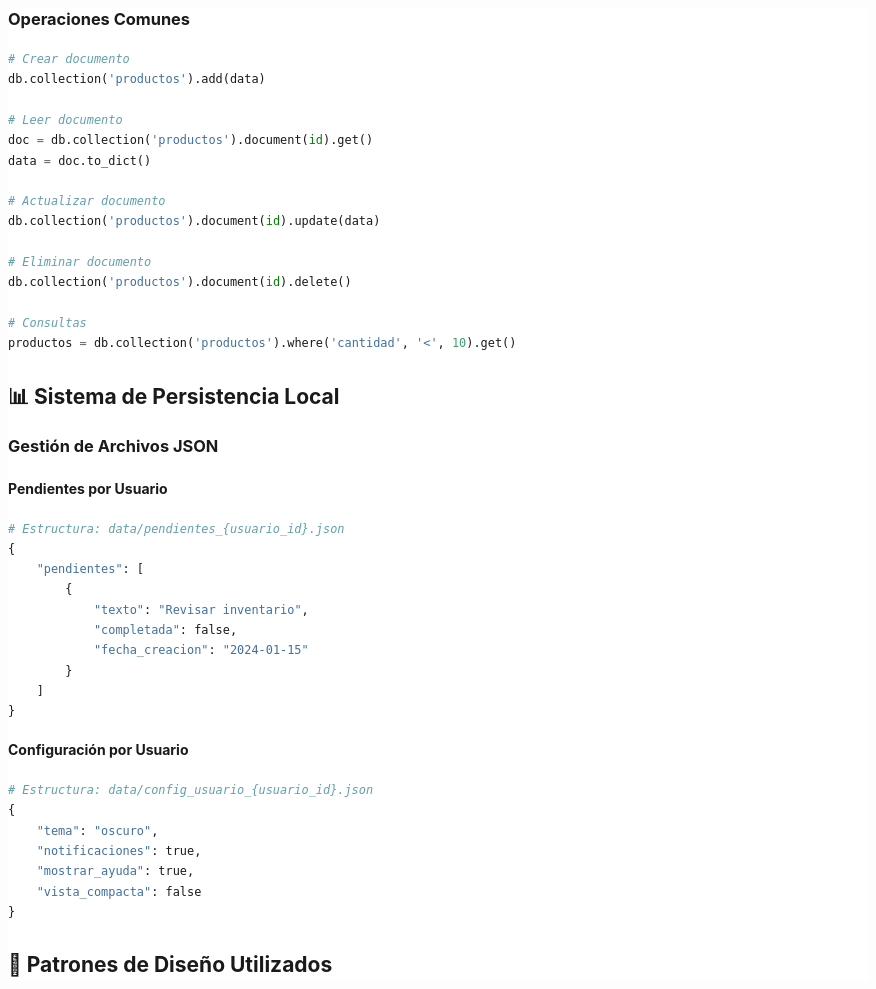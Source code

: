 ### Operaciones Comunes

```python
# Crear documento
db.collection('productos').add(data)

# Leer documento
doc = db.collection('productos').document(id).get()
data = doc.to_dict()

# Actualizar documento
db.collection('productos').document(id).update(data)

# Eliminar documento
db.collection('productos').document(id).delete()

# Consultas
productos = db.collection('productos').where('cantidad', '<', 10).get()
```

## 📊 Sistema de Persistencia Local

### Gestión de Archivos JSON

#### **Pendientes por Usuario**

```python
# Estructura: data/pendientes_{usuario_id}.json
{
    "pendientes": [
        {
            "texto": "Revisar inventario",
            "completada": false,
            "fecha_creacion": "2024-01-15"
        }
    ]
}
```

#### **Configuración por Usuario**

```python
# Estructura: data/config_usuario_{usuario_id}.json
{
    "tema": "oscuro",
    "notificaciones": true,
    "mostrar_ayuda": true,
    "vista_compacta": false
}
```

## 🎯 Patrones de Diseño Utilizados
